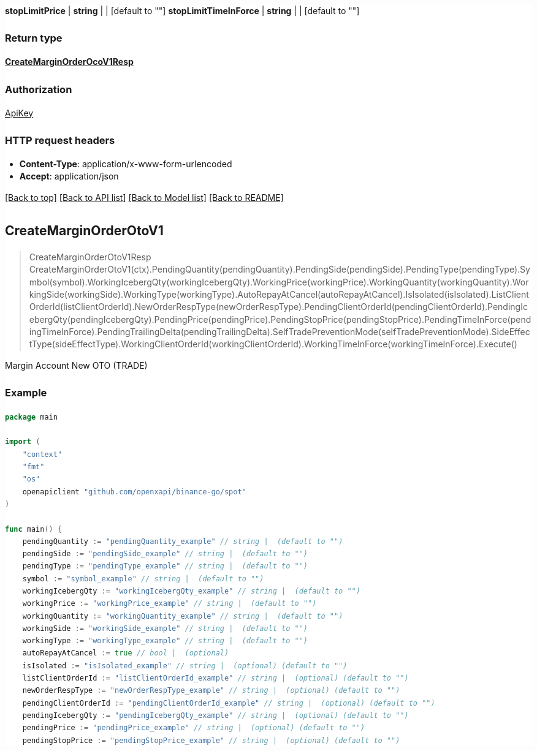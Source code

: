  **stopLimitPrice** | **string** |  | [default to &quot;&quot;]
 **stopLimitTimeInForce** | **string** |  | [default to &quot;&quot;]

### Return type

[**CreateMarginOrderOcoV1Resp**](CreateMarginOrderOcoV1Resp.md)

### Authorization

[ApiKey](../README.md#ApiKey)

### HTTP request headers

- **Content-Type**: application/x-www-form-urlencoded
- **Accept**: application/json

[[Back to top]](#) [[Back to API list]](../README.md#documentation-for-api-endpoints)
[[Back to Model list]](../README.md#documentation-for-models)
[[Back to README]](../README.md)


## CreateMarginOrderOtoV1

> CreateMarginOrderOtoV1Resp CreateMarginOrderOtoV1(ctx).PendingQuantity(pendingQuantity).PendingSide(pendingSide).PendingType(pendingType).Symbol(symbol).WorkingIcebergQty(workingIcebergQty).WorkingPrice(workingPrice).WorkingQuantity(workingQuantity).WorkingSide(workingSide).WorkingType(workingType).AutoRepayAtCancel(autoRepayAtCancel).IsIsolated(isIsolated).ListClientOrderId(listClientOrderId).NewOrderRespType(newOrderRespType).PendingClientOrderId(pendingClientOrderId).PendingIcebergQty(pendingIcebergQty).PendingPrice(pendingPrice).PendingStopPrice(pendingStopPrice).PendingTimeInForce(pendingTimeInForce).PendingTrailingDelta(pendingTrailingDelta).SelfTradePreventionMode(selfTradePreventionMode).SideEffectType(sideEffectType).WorkingClientOrderId(workingClientOrderId).WorkingTimeInForce(workingTimeInForce).Execute()

Margin Account New OTO (TRADE)



### Example

```go
package main

import (
	"context"
	"fmt"
	"os"
	openapiclient "github.com/openxapi/binance-go/spot"
)

func main() {
	pendingQuantity := "pendingQuantity_example" // string |  (default to "")
	pendingSide := "pendingSide_example" // string |  (default to "")
	pendingType := "pendingType_example" // string |  (default to "")
	symbol := "symbol_example" // string |  (default to "")
	workingIcebergQty := "workingIcebergQty_example" // string |  (default to "")
	workingPrice := "workingPrice_example" // string |  (default to "")
	workingQuantity := "workingQuantity_example" // string |  (default to "")
	workingSide := "workingSide_example" // string |  (default to "")
	workingType := "workingType_example" // string |  (default to "")
	autoRepayAtCancel := true // bool |  (optional)
	isIsolated := "isIsolated_example" // string |  (optional) (default to "")
	listClientOrderId := "listClientOrderId_example" // string |  (optional) (default to "")
	newOrderRespType := "newOrderRespType_example" // string |  (optional) (default to "")
	pendingClientOrderId := "pendingClientOrderId_example" // string |  (optional) (default to "")
	pendingIcebergQty := "pendingIcebergQty_example" // string |  (optional) (default to "")
	pendingPrice := "pendingPrice_example" // string |  (optional) (default to "")
	pendingStopPrice := "pendingStopPrice_example" // string |  (optional) (default to "")
```